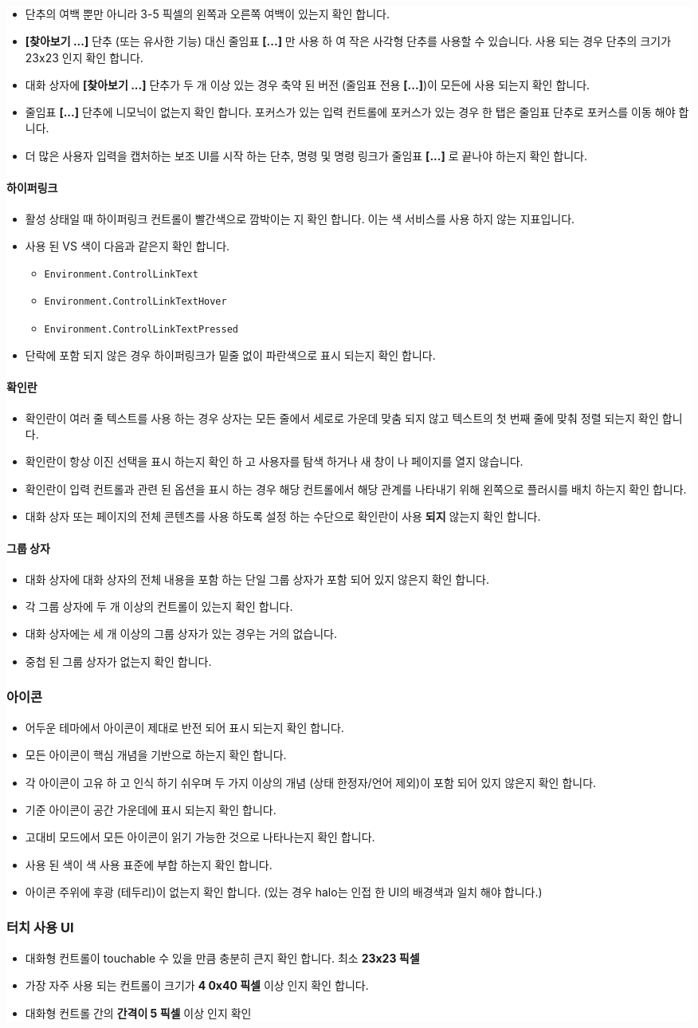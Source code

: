 - 단추의 여백 뿐만 아니라 3-5 픽셀의 왼쪽과 오른쪽 여백이 있는지 확인 합니다.

- **[찾아보기 ...]** 단추 (또는 유사한 기능) 대신 줄임표 **[...]** 만 사용 하 여 작은 사각형 단추를 사용할 수 있습니다. 사용 되는 경우 단추의 크기가 23x23 인지 확인 합니다.

- 대화 상자에 **[찾아보기 ...]** 단추가 두 개 이상 있는 경우 축약 된 버전 (줄임표 전용 **[...]**)이 모든에 사용 되는지 확인 합니다.

- 줄임표 **[...]** 단추에 니모닉이 없는지 확인 합니다. 포커스가 있는 입력 컨트롤에 포커스가 있는 경우 한 탭은 줄임표 단추로 포커스를 이동 해야 합니다.

- 더 많은 사용자 입력을 캡처하는 보조 UI를 시작 하는 단추, 명령 및 명령 링크가 줄임표 **[...]** 로 끝나야 하는지 확인 합니다.

#### <a name="hyperlinks"></a>하이퍼링크

- 활성 상태일 때 하이퍼링크 컨트롤이 빨간색으로 깜박이는 지 확인 합니다. 이는 색 서비스를 사용 하지 않는 지표입니다.

- 사용 된 VS 색이 다음과 같은지 확인 합니다.

  - `Environment.ControlLinkText`

  - `Environment.ControlLinkTextHover`

  - `Environment.ControlLinkTextPressed`

- 단락에 포함 되지 않은 경우 하이퍼링크가 밑줄 없이 파란색으로 표시 되는지 확인 합니다.

#### <a name="check-boxes"></a>확인란

- 확인란이 여러 줄 텍스트를 사용 하는 경우 상자는 모든 줄에서 세로로 가운데 맞춤 되지 않고 텍스트의 첫 번째 줄에 맞춰 정렬 되는지 확인 합니다.

- 확인란이 항상 이진 선택을 표시 하는지 확인 하 고 사용자를 탐색 하거나 새 창이 나 페이지를 열지 않습니다.

- 확인란이 입력 컨트롤과 관련 된 옵션을 표시 하는 경우 해당 컨트롤에서 해당 관계를 나타내기 위해 왼쪽으로 플러시를 배치 하는지 확인 합니다.

- 대화 상자 또는 페이지의 전체 콘텐츠를 사용 하도록 설정 하는 수단으로 확인란이 사용 **되지** 않는지 확인 합니다.

#### <a name="group-boxes"></a>그룹 상자

- 대화 상자에 대화 상자의 전체 내용을 포함 하는 단일 그룹 상자가 포함 되어 있지 않은지 확인 합니다.

- 각 그룹 상자에 두 개 이상의 컨트롤이 있는지 확인 합니다.

- 대화 상자에는 세 개 이상의 그룹 상자가 있는 경우는 거의 없습니다.

- 중첩 된 그룹 상자가 없는지 확인 합니다.

### <a name="icons"></a>아이콘

- 어두운 테마에서 아이콘이 제대로 반전 되어 표시 되는지 확인 합니다.

- 모든 아이콘이 핵심 개념을 기반으로 하는지 확인 합니다.

- 각 아이콘이 고유 하 고 인식 하기 쉬우며 두 가지 이상의 개념 (상태 한정자/언어 제외)이 포함 되어 있지 않은지 확인 합니다.

- 기준 아이콘이 공간 가운데에 표시 되는지 확인 합니다.

- 고대비 모드에서 모든 아이콘이 읽기 가능한 것으로 나타나는지 확인 합니다.

- 사용 된 색이 색 사용 표준에 부합 하는지 확인 합니다.

- 아이콘 주위에 후광 (테두리)이 없는지 확인 합니다. (있는 경우 halo는 인접 한 UI의 배경색과 일치 해야 합니다.)

### <a name="touch-enabled-ui"></a>터치 사용 UI

- 대화형 컨트롤이 touchable 수 있을 만큼 충분히 큰지 확인 합니다. 최소 **23x23 픽셀**

- 가장 자주 사용 되는 컨트롤이 크기가 **4 0x40 픽셀** 이상 인지 확인 합니다.

- 대화형 컨트롤 간의 **간격이 5 픽셀** 이상 인지 확인

